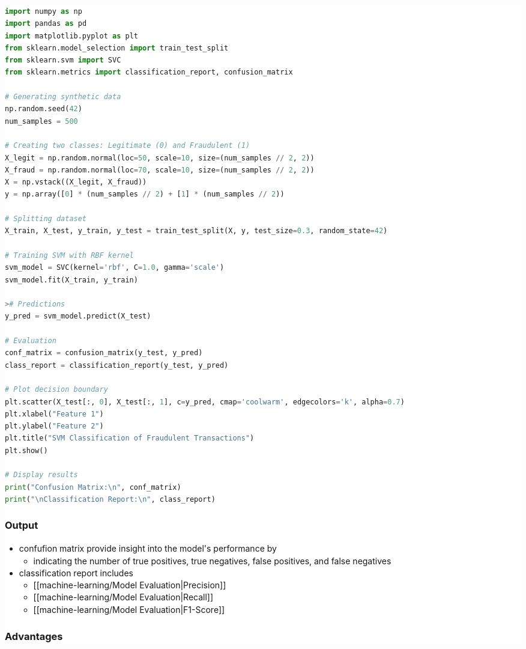 ```python
import numpy as np
import pandas as pd
import matplotlib.pyplot as plt
from sklearn.model_selection import train_test_split
from sklearn.svm import SVC
from sklearn.metrics import classification_report, confusion_matrix

# Generating synthetic data
np.random.seed(42)
num_samples = 500

# Creating two classes: Legitimate (0) and Fraudulent (1)
X_legit = np.random.normal(loc=50, scale=10, size=(num_samples // 2, 2))
X_fraud = np.random.normal(loc=70, scale=10, size=(num_samples // 2, 2))
X = np.vstack((X_legit, X_fraud))
y = np.array([0] * (num_samples // 2) + [1] * (num_samples // 2))

# Splitting dataset
X_train, X_test, y_train, y_test = train_test_split(X, y, test_size=0.3, random_state=42)

# Training SVM with RBF kernel
svm_model = SVC(kernel='rbf', C=1.0, gamma='scale')
svm_model.fit(X_train, y_train)

># Predictions
y_pred = svm_model.predict(X_test)

# Evaluation
conf_matrix = confusion_matrix(y_test, y_pred)
class_report = classification_report(y_test, y_pred)

# Plot decision boundary
plt.scatter(X_test[:, 0], X_test[:, 1], c=y_pred, cmap='coolwarm', edgecolors='k', alpha=0.7)
plt.xlabel("Feature 1")
plt.ylabel("Feature 2")
plt.title("SVM Classification of Fraudulent Transactions")
plt.show()

# Display results
print("Confusion Matrix:\n", conf_matrix)
print("\nClassification Report:\n", class_report)
```

### Output

- confufion matrix provide insight into the model's performance by
	- indicating the number of true positives, true negatives, false positives, and false negatives
- classification report includes
	- [[machine-learning/Model Evaluation|Precision]]
	- [[machine-learning/Model Evaluation|Recall]]
	- [[machine-learning/Model Evaluation|F1-Score]]
### Advantages
